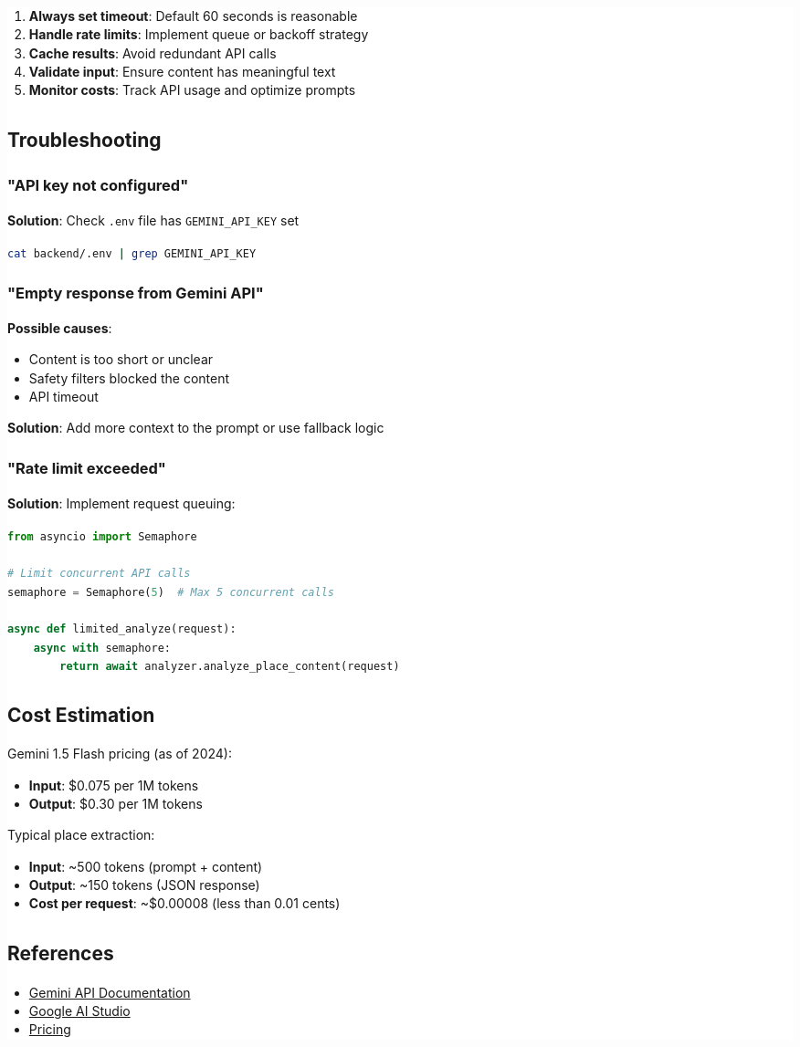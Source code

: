 1. **Always set timeout**: Default 60 seconds is reasonable
2. **Handle rate limits**: Implement queue or backoff strategy
3. **Cache results**: Avoid redundant API calls
4. **Validate input**: Ensure content has meaningful text
5. **Monitor costs**: Track API usage and optimize prompts

## Troubleshooting

### "API key not configured"

**Solution**: Check `.env` file has `GEMINI_API_KEY` set

```bash
cat backend/.env | grep GEMINI_API_KEY
```

### "Empty response from Gemini API"

**Possible causes**:
- Content is too short or unclear
- Safety filters blocked the content
- API timeout

**Solution**: Add more context to the prompt or use fallback logic

### "Rate limit exceeded"

**Solution**: Implement request queuing:

```python
from asyncio import Semaphore

# Limit concurrent API calls
semaphore = Semaphore(5)  # Max 5 concurrent calls

async def limited_analyze(request):
    async with semaphore:
        return await analyzer.analyze_place_content(request)
```

## Cost Estimation

Gemini 1.5 Flash pricing (as of 2024):
- **Input**: $0.075 per 1M tokens
- **Output**: $0.30 per 1M tokens

Typical place extraction:
- **Input**: ~500 tokens (prompt + content)
- **Output**: ~150 tokens (JSON response)
- **Cost per request**: ~$0.00008 (less than 0.01 cents)

## References

- [Gemini API Documentation](https://ai.google.dev/docs)
- [Google AI Studio](https://makersuite.google.com)
- [Pricing](https://ai.google.dev/pricing)
